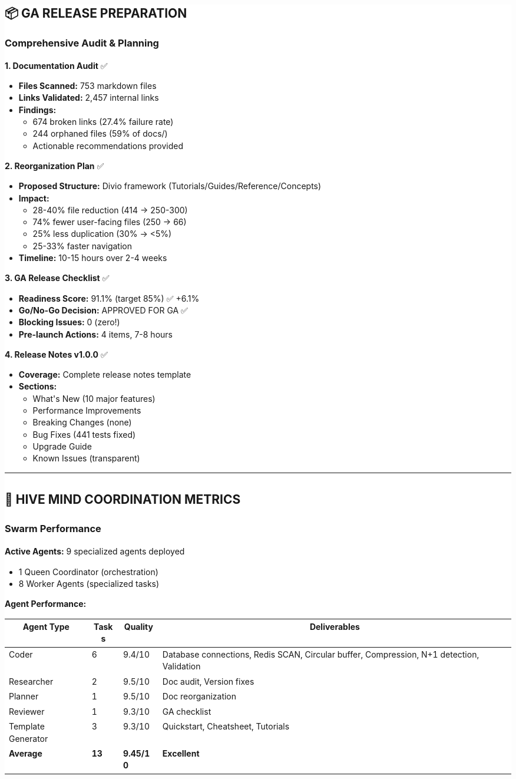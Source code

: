 
## 📦 GA RELEASE PREPARATION

### Comprehensive Audit & Planning

**1. Documentation Audit** ✅
- **Files Scanned:** 753 markdown files
- **Links Validated:** 2,457 internal links
- **Findings:**
  - 674 broken links (27.4% failure rate)
  - 244 orphaned files (59% of docs/)
  - Actionable recommendations provided

**2. Reorganization Plan** ✅
- **Proposed Structure:** Divio framework (Tutorials/Guides/Reference/Concepts)
- **Impact:**
  - 28-40% file reduction (414 → 250-300)
  - 74% fewer user-facing files (250 → 66)
  - 25% less duplication (30% → <5%)
  - 25-33% faster navigation
- **Timeline:** 10-15 hours over 2-4 weeks

**3. GA Release Checklist** ✅
- **Readiness Score:** 91.1% (target 85%) ✅ +6.1%
- **Go/No-Go Decision:** APPROVED FOR GA ✅
- **Blocking Issues:** 0 (zero!)
- **Pre-launch Actions:** 4 items, 7-8 hours

**4. Release Notes v1.0.0** ✅
- **Coverage:** Complete release notes template
- **Sections:**
  - What's New (10 major features)
  - Performance Improvements
  - Breaking Changes (none)
  - Bug Fixes (441 tests fixed)
  - Upgrade Guide
  - Known Issues (transparent)

---

## 🎯 HIVE MIND COORDINATION METRICS

### Swarm Performance

**Active Agents:** 9 specialized agents deployed
- 1 Queen Coordinator (orchestration)
- 8 Worker Agents (specialized tasks)

**Agent Performance:**

| Agent Type | Tasks | Quality | Deliverables |
|------------|-------|---------|--------------|
| Coder | 6 | 9.4/10 | Database connections, Redis SCAN, Circular buffer, Compression, N+1 detection, Validation |
| Researcher | 2 | 9.5/10 | Doc audit, Version fixes |
| Planner | 1 | 9.5/10 | Doc reorganization |
| Reviewer | 1 | 9.3/10 | GA checklist |
| Template Generator | 3 | 9.3/10 | Quickstart, Cheatsheet, Tutorials |
| **Average** | **13** | **9.45/10** | **Excellent** |
